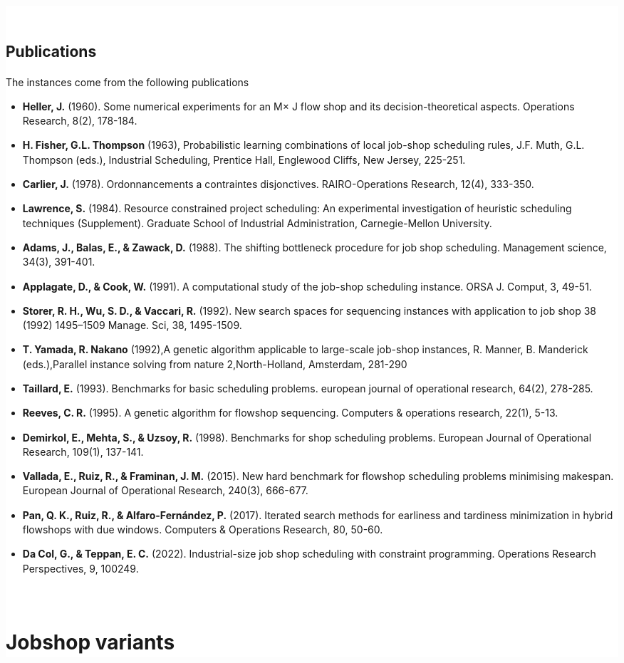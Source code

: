 
<br/>

## Publications

The instances come from the following publications

- **Heller, J.** (1960). Some numerical experiments for an M× J flow shop and its decision-theoretical aspects. Operations Research, 8(2), 178-184.

- **H. Fisher, G.L. Thompson** (1963), Probabilistic learning combinations of local job-shop scheduling rules, J.F. Muth, G.L. Thompson (eds.), Industrial Scheduling,  Prentice Hall, Englewood Cliffs, New Jersey, 225-251.

- **Carlier, J.** (1978). Ordonnancements a contraintes disjonctives. RAIRO-Operations Research, 12(4), 333-350.

- **Lawrence, S.** (1984). Resource constrained project scheduling: An experimental investigation of heuristic scheduling techniques (Supplement). Graduate School of Industrial Administration, Carnegie-Mellon University.

- **Adams, J., Balas, E., & Zawack, D.** (1988). The shifting bottleneck procedure for job shop scheduling. Management science, 34(3), 391-401.

- **Applagate, D., & Cook, W.** (1991). A computational study of the job-shop scheduling instance. ORSA J. Comput, 3, 49-51.

- **Storer, R. H., Wu, S. D., & Vaccari, R.** (1992). New search spaces for sequencing instances with application to job shop 38 (1992) 1495–1509 Manage. Sci, 38, 1495-1509.

- **T. Yamada, R. Nakano** (1992),A genetic algorithm applicable to large-scale job-shop instances, R. Manner, B. Manderick (eds.),Parallel instance solving from nature 2,North-Holland, Amsterdam,  281-290

- **Taillard, E.** (1993). Benchmarks for basic scheduling problems. european journal of operational research, 64(2), 278-285.

- **Reeves, C. R.** (1995). A genetic algorithm for flowshop sequencing. Computers & operations research, 22(1), 5-13.

- **Demirkol, E., Mehta, S., & Uzsoy, R.** (1998). Benchmarks for shop scheduling problems. European Journal of Operational Research, 109(1), 137-141.

- **Vallada, E., Ruiz, R., & Framinan, J. M.** (2015). New hard benchmark for flowshop scheduling problems minimising makespan. European Journal of Operational Research, 240(3), 666-677.

- **Pan, Q. K., Ruiz, R., & Alfaro-Fernández, P.** (2017). Iterated search methods for earliness and tardiness minimization in hybrid flowshops with due windows. Computers & Operations Research, 80, 50-60.

- **Da Col, G., & Teppan, E. C.** (2022). Industrial-size job shop scheduling with constraint programming. Operations Research Perspectives, 9, 100249.

<br/>


# Jobshop variants
